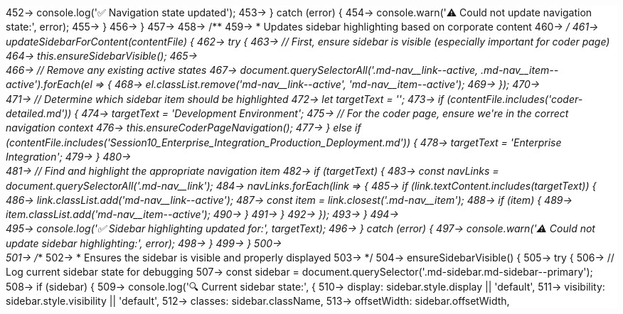    452→                console.log('✅ Navigation state updated');
   453→            } catch (error) {
   454→                console.warn('⚠️ Could not update navigation state:', error);
   455→            }
   456→        }
   457→
   458→        /**
   459→         * Updates sidebar highlighting based on corporate content
   460→         */
   461→        updateSidebarForContent(contentFile) {
   462→            try {
   463→                // First, ensure sidebar is visible (especially important for coder page)
   464→                this.ensureSidebarVisible();
   465→                
   466→                // Remove any existing active states
   467→                document.querySelectorAll('.md-nav__link--active, .md-nav__item--active').forEach(el => {
   468→                    el.classList.remove('md-nav__link--active', 'md-nav__item--active');
   469→                });
   470→                
   471→                // Determine which sidebar item should be highlighted
   472→                let targetText = '';
   473→                if (contentFile.includes('coder-detailed.md')) {
   474→                    targetText = 'Development Environment';
   475→                    // For the coder page, ensure we're in the correct navigation context
   476→                    this.ensureCoderPageNavigation();
   477→                } else if (contentFile.includes('Session10_Enterprise_Integration_Production_Deployment.md')) {
   478→                    targetText = 'Enterprise Integration';
   479→                }
   480→                
   481→                // Find and highlight the appropriate navigation item
   482→                if (targetText) {
   483→                    const navLinks = document.querySelectorAll('.md-nav__link');
   484→                    navLinks.forEach(link => {
   485→                        if (link.textContent.includes(targetText)) {
   486→                            link.classList.add('md-nav__link--active');
   487→                            const item = link.closest('.md-nav__item');
   488→                            if (item) {
   489→                                item.classList.add('md-nav__item--active');
   490→                            }
   491→                        }
   492→                    });
   493→                }
   494→                
   495→                console.log('✅ Sidebar highlighting updated for:', targetText);
   496→            } catch (error) {
   497→                console.warn('⚠️ Could not update sidebar highlighting:', error);
   498→            }
   499→        }
   500→        
   501→        /**
   502→         * Ensures the sidebar is visible and properly displayed
   503→         */
   504→        ensureSidebarVisible() {
   505→            try {
   506→                // Log current sidebar state for debugging
   507→                const sidebar = document.querySelector('.md-sidebar.md-sidebar--primary');
   508→                if (sidebar) {
   509→                    console.log('🔍 Current sidebar state:', {
   510→                        display: sidebar.style.display || 'default',
   511→                        visibility: sidebar.style.visibility || 'default',
   512→                        classes: sidebar.className,
   513→                        offsetWidth: sidebar.offsetWidth,